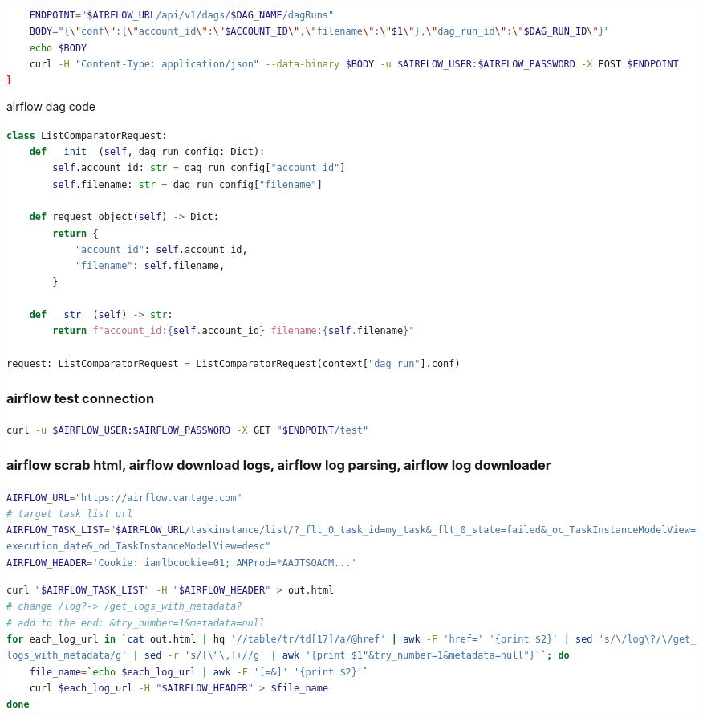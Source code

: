 ```sh
	ENDPOINT="$AIRFLOW_URL/api/v1/dags/$DAG_NAME/dagRuns"
	BODY="{\"conf\":{\"account_id\":\"$ACCOUNT_ID\",\"filename\":\"$1\"},\"dag_run_id\":\"$DAG_RUN_ID\"}"
	echo $BODY
	curl -H "Content-Type: application/json" --data-binary $BODY -u $AIRFLOW_USER:$AIRFLOW_PASSWORD -X POST $ENDPOINT	
}
```
airflow dag code
```python
class ListComparatorRequest:
    def __init__(self, dag_run_config: Dict):
        self.account_id: str = dag_run_config["account_id"]
        self.filename: str = dag_run_config["filename"]

    def request_object(self) -> Dict:
        return {
            "account_id": self.account_id,
            "filename": self.filename,
        }

    def __str__(self) -> str:
        return f"account_id:{self.account_id} filename:{self.filename}"
	
request: ListComparatorRequest = ListComparatorRequest(context["dag_run"].conf)
```

### airflow test connection
```bash
curl -u $AIRFLOW_USER:$AIRFLOW_PASSWORD -X GET "$ENDPOINT/test"
```

### airflow scrab html, airflow download logs, airflow log parsing, airflow log downloader
```sh
AIRFLOW_URL="https://airflow.vantage.com"
# target task list url 
AIRFLOW_TASK_LIST="$AIRFLOW_URL/taskinstance/list/?_flt_0_task_id=my_task&_flt_0_state=failed&_oc_TaskInstanceModelView=execution_date&_od_TaskInstanceModelView=desc"
AIRFLOW_HEADER='Cookie: iamlbcookie=01; AMProd=*AAJTSQACM...'
```

```sh
curl "$AIRFLOW_TASK_LIST" -H "$AIRFLOW_HEADER" > out.html
# change /log?-> /get_logs_with_metadata?
# add to the end: &try_number=1&metadata=null
for each_log_url in `cat out.html | hq '//table/tr/td[17]/a/@href' | awk -F 'href=' '{print $2}' | sed 's/\/log\?/\/get_logs_with_metadata/g' | sed -r 's/[\"\,]+//g' | awk '{print $1"&try_number=1&metadata=null"}'`; do
    file_name=`echo $each_log_url | awk -F '[=&]' '{print $2}'`
    curl $each_log_url -H "$AIRFLOW_HEADER" > $file_name
done
```
